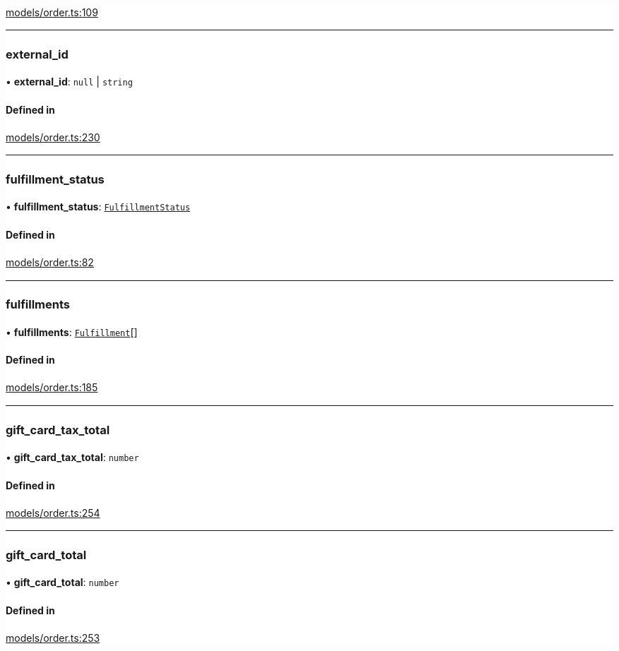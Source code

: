 [models/order.ts:109](https://github.com/medusajs/medusa/blob/b38f73726/packages/medusa/src/models/order.ts#L109)

___

### external\_id

• **external\_id**: ``null`` \| `string`

#### Defined in

[models/order.ts:230](https://github.com/medusajs/medusa/blob/b38f73726/packages/medusa/src/models/order.ts#L230)

___

### fulfillment\_status

• **fulfillment\_status**: [`FulfillmentStatus`](../enums/FulfillmentStatus.md)

#### Defined in

[models/order.ts:82](https://github.com/medusajs/medusa/blob/b38f73726/packages/medusa/src/models/order.ts#L82)

___

### fulfillments

• **fulfillments**: [`Fulfillment`](Fulfillment.md)[]

#### Defined in

[models/order.ts:185](https://github.com/medusajs/medusa/blob/b38f73726/packages/medusa/src/models/order.ts#L185)

___

### gift\_card\_tax\_total

• **gift\_card\_tax\_total**: `number`

#### Defined in

[models/order.ts:254](https://github.com/medusajs/medusa/blob/b38f73726/packages/medusa/src/models/order.ts#L254)

___

### gift\_card\_total

• **gift\_card\_total**: `number`

#### Defined in

[models/order.ts:253](https://github.com/medusajs/medusa/blob/b38f73726/packages/medusa/src/models/order.ts#L253)

